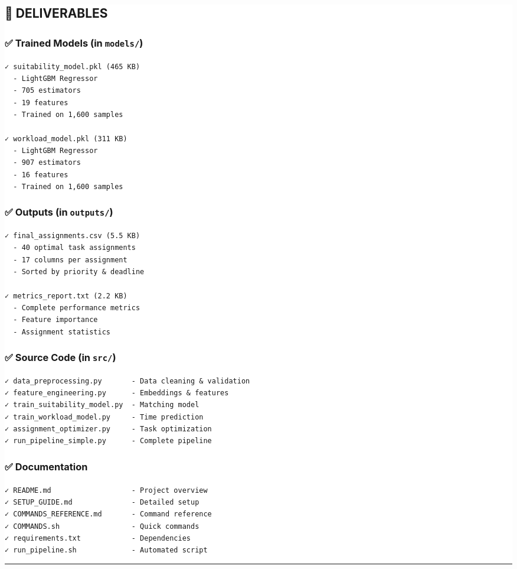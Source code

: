 
## 📁 DELIVERABLES

### ✅ Trained Models (in `models/`)
```
✓ suitability_model.pkl (465 KB)
  - LightGBM Regressor
  - 705 estimators
  - 19 features
  - Trained on 1,600 samples

✓ workload_model.pkl (311 KB)
  - LightGBM Regressor
  - 907 estimators
  - 16 features
  - Trained on 1,600 samples
```

### ✅ Outputs (in `outputs/`)
```
✓ final_assignments.csv (5.5 KB)
  - 40 optimal task assignments
  - 17 columns per assignment
  - Sorted by priority & deadline

✓ metrics_report.txt (2.2 KB)
  - Complete performance metrics
  - Feature importance
  - Assignment statistics
```

### ✅ Source Code (in `src/`)
```
✓ data_preprocessing.py       - Data cleaning & validation
✓ feature_engineering.py      - Embeddings & features
✓ train_suitability_model.py  - Matching model
✓ train_workload_model.py     - Time prediction
✓ assignment_optimizer.py     - Task optimization
✓ run_pipeline_simple.py      - Complete pipeline
```

### ✅ Documentation
```
✓ README.md                   - Project overview
✓ SETUP_GUIDE.md              - Detailed setup
✓ COMMANDS_REFERENCE.md       - Command reference
✓ COMMANDS.sh                 - Quick commands
✓ requirements.txt            - Dependencies
✓ run_pipeline.sh             - Automated script
```

---